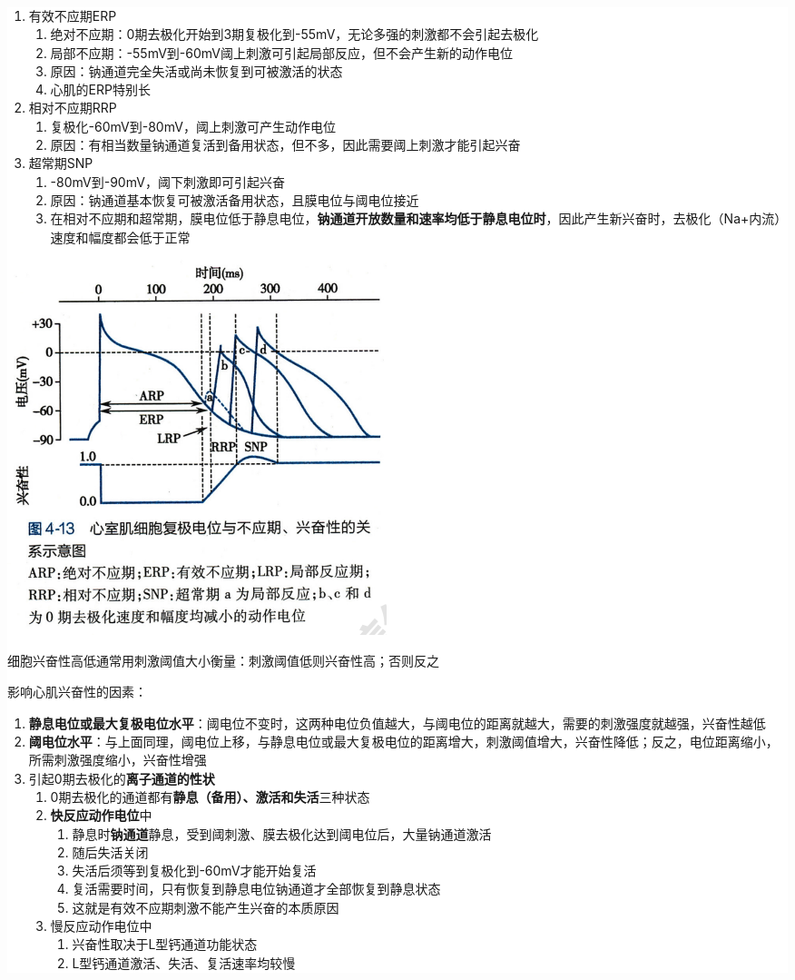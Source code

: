 1. 有效不应期ERP
   1. 绝对不应期：0期去极化开始到3期复极化到-55mV，无论多强的刺激都不会引起去极化
   2. 局部不应期：-55mV到-60mV阈上刺激可引起局部反应，但不会产生新的动作电位
   3. 原因：钠通道完全失活或尚未恢复到可被激活的状态
   4. 心肌的ERP特别长
2. 相对不应期RRP
   1. 复极化-60mV到-80mV，阈上刺激可产生动作电位
   2. 原因：有相当数量钠通道复活到备用状态，但不多，因此需要阈上刺激才能引起兴奋
3. 超常期SNP
   1. -80mV到-90mV，阈下刺激即可引起兴奋
   2. 原因：钠通道基本恢复可被激活备用状态，且膜电位与阈电位接近
   3. 在相对不应期和超常期，膜电位低于静息电位，**钠通道开放数量和速率均低于静息电位时**，因此产生新兴奋时，去极化（Na+内流）速度和幅度都会低于正常

![1760700775190](./生理学/1760700775190.png)

细胞兴奋性高低通常用刺激阈值大小衡量：刺激阈值低则兴奋性高；否则反之

影响心肌兴奋性的因素：

1. **静息电位或最大复极电位水平**：阈电位不变时，这两种电位负值越大，与阈电位的距离就越大，需要的刺激强度就越强，兴奋性越低
2. **阈电位水平**：与上面同理，阈电位上移，与静息电位或最大复极电位的距离增大，刺激阈值增大，兴奋性降低；反之，电位距离缩小，所需刺激强度缩小，兴奋性增强
3. 引起0期去极化的**离子通道的性状**
   1. 0期去极化的通道都有**静息（备用）、激活和失活**三种状态
   2. **快反应动作电位**中
      1. 静息时**钠通道**静息，受到阈刺激、膜去极化达到阈电位后，大量钠通道激活
      2. 随后失活关闭
      3. 失活后须等到复极化到-60mV才能开始复活
      4. 复活需要时间，只有恢复到静息电位钠通道才全部恢复到静息状态
      5. 这就是有效不应期刺激不能产生兴奋的本质原因
   3. 慢反应动作电位中
      1. 兴奋性取决于L型钙通道功能状态
      2. L型钙通道激活、失活、复活速率均较慢
